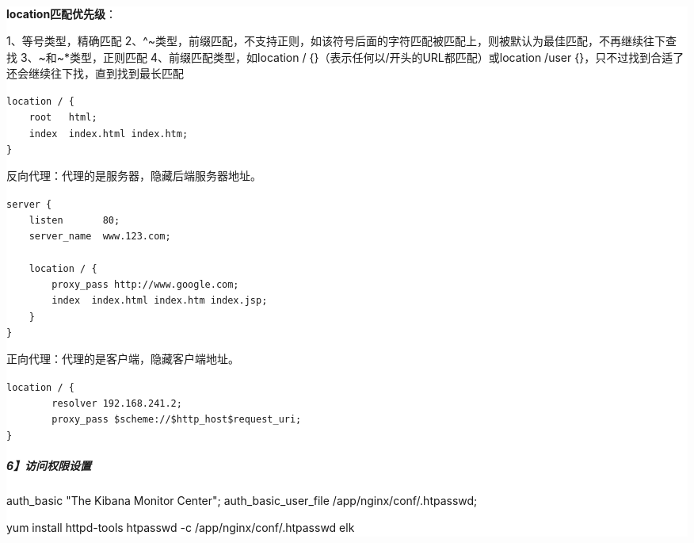 

**location匹配优先级**：

1、等号类型，精确匹配
2、^~类型，前缀匹配，不支持正则，如该符号后面的字符匹配被匹配上，则被默认为最佳匹配，不再继续往下查找
3、~和~*类型，正则匹配
4、前缀匹配类型，如location / {}（表示任何以/开头的URL都匹配）或location /user {}，只不过找到合适了还会继续往下找，直到找到最长匹配



```nginx
location / {
	root   html;
	index  index.html index.htm;
}
```





反向代理：代理的是服务器，隐藏后端服务器地址。

```nginx
server {
    listen       80;
    server_name  www.123.com;

    location / {
        proxy_pass http://www.google.com;
        index  index.html index.htm index.jsp;
    }
}
```



正向代理：代理的是客户端，隐藏客户端地址。

```nginx
location / {
        resolver 192.168.241.2;
        proxy_pass $scheme://$http_host$request_uri;                               
}
```





##### 6】访问权限设置

auth_basic "The Kibana Monitor Center";
auth_basic_user_file /app/nginx/conf/.htpasswd;

yum install httpd-tools
htpasswd -c /app/nginx/conf/.htpasswd elk















